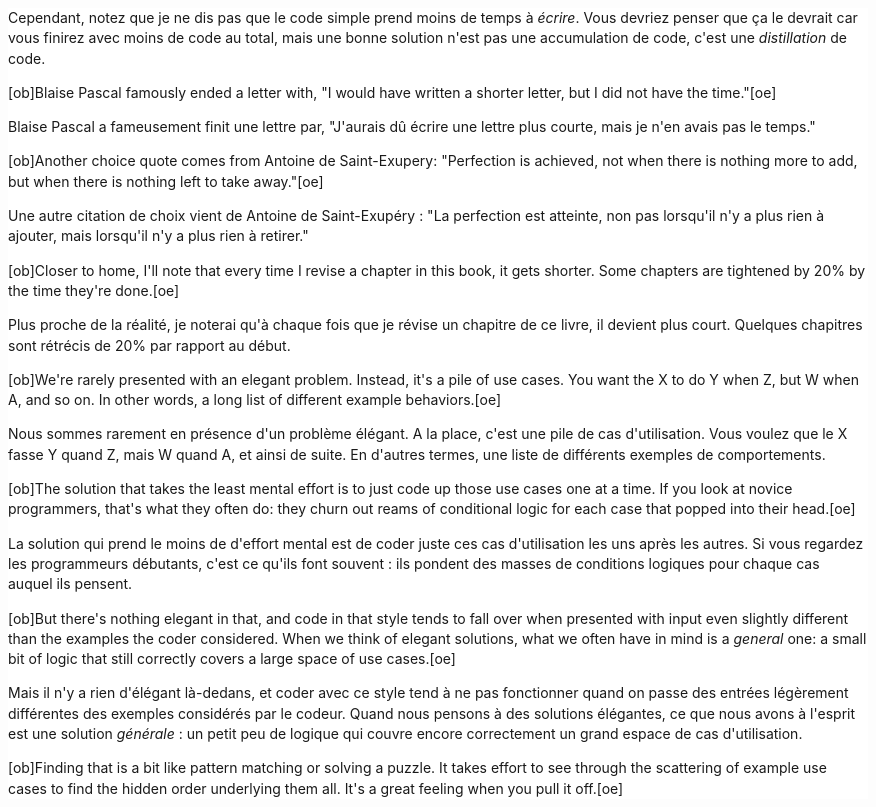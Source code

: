 Cependant, notez que je ne dis pas que le <span name="simple">code simple</span> prend moins de temps à *écrire*. Vous devriez penser que ça le devrait car vous finirez avec moins de code au total, mais une bonne solution n'est pas une accumulation de code, c'est une *distillation* de code.

<aside name="simple">

[ob]Blaise Pascal famously ended a letter with, "I would have written a shorter
letter, but I did not have the time."[oe]

Blaise Pascal a fameusement finit une lettre par, "J'aurais dû écrire une lettre plus courte, mais je n'en avais pas le temps." 

[ob]Another choice quote comes from Antoine de Saint-Exupery: "Perfection is
achieved, not when there is nothing more to add, but when there is nothing left
to take away."[oe]

Une autre citation de choix vient de Antoine de Saint-Exupéry : "La perfection est atteinte, non pas lorsqu'il n'y a plus rien à ajouter, mais lorsqu'il n'y a plus rien à retirer."

[ob]Closer to home, I'll note that every time I revise a chapter in this book, it
gets shorter. Some chapters are tightened by 20% by the time they're done.[oe]

Plus proche de la réalité, je noterai qu'à chaque fois que je révise un chapitre de ce livre, il devient plus court. Quelques chapitres sont rétrécis de 20% par rapport au début.

</aside>

[ob]We're rarely presented with an elegant problem. Instead, it's a pile of use
cases. You want the X to do Y when Z, but W when A, and so on. In other words, a
long list of different example behaviors.[oe]

Nous sommes rarement en présence d'un problème élégant. A la place, c'est une pile de cas d'utilisation. Vous voulez que le X fasse Y quand Z, mais W quand A, et ainsi de suite. En d'autres termes, une liste de différents exemples de comportements.

[ob]The solution that takes the least mental effort is to just code up those use
cases one at a time. If you look at novice programmers, that's what they often
do: they churn out reams of conditional logic for each case that popped into
their head.[oe]

La solution qui prend le moins de d'effort mental est de coder juste ces cas d'utilisation les uns après les autres. Si vous regardez les programmeurs débutants, c'est ce qu'ils font souvent : ils pondent des masses de conditions logiques pour chaque cas auquel ils pensent.

[ob]But there's nothing elegant in that, and code in that style tends to fall over
when presented with input even slightly different than the examples the coder
considered. When we think of elegant solutions, what we often have in mind is a
*general* one: a small bit of logic that still correctly covers a large space of
use cases.[oe]

Mais il n'y a rien d'élégant là-dedans, et coder avec ce style tend à ne pas fonctionner quand on passe des entrées légèrement différentes des exemples considérés par le codeur. Quand nous pensons à des solutions élégantes, ce que nous avons à l'esprit est une solution *générale* : un petit peu de logique qui couvre encore correctement un grand espace de cas d'utilisation.

[ob]Finding that is a bit like pattern matching or solving a puzzle. It takes effort
to see through the scattering of example use cases to find the hidden order
underlying them all. It's a great feeling when you pull it off.[oe]
